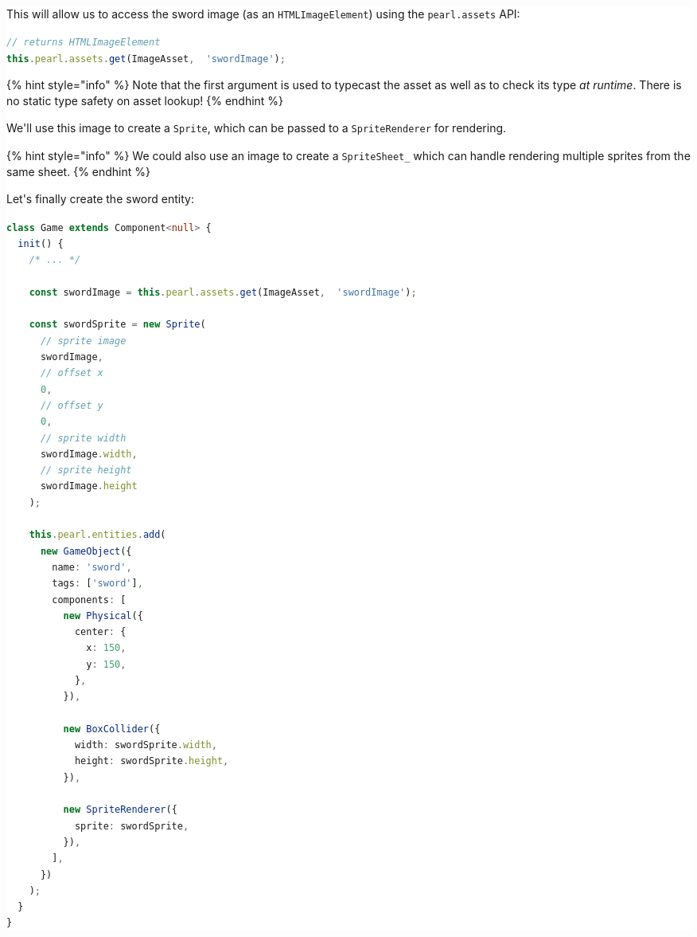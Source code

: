 This will allow us to access the sword image (as an `HTMLImageElement`) using the `pearl.assets` API:

```typescript
// returns HTMLImageElement
this.pearl.assets.get(ImageAsset,  'swordImage');
```

{% hint style="info" %}
Note that the first argument is used to typecast the asset as well as to check its type _at runtime_. There is no static type safety on asset lookup!
{% endhint %}

We'll use this image to create a `Sprite`, which can be passed to a `SpriteRenderer` for rendering.

{% hint style="info" %}
We could also use an image to create a `SpriteSheet_` which can handle rendering multiple sprites from the same sheet.
{% endhint %}

Let's finally create the sword entity:

```typescript
class Game extends Component<null> {
  init() {
    /* ... */

    const swordImage = this.pearl.assets.get(ImageAsset,  'swordImage');

    const swordSprite = new Sprite(
      // sprite image
      swordImage,
      // offset x
      0,
      // offset y
      0,
      // sprite width
      swordImage.width,
      // sprite height
      swordImage.height
    );

    this.pearl.entities.add(
      new GameObject({
        name: 'sword',
        tags: ['sword'],
        components: [
          new Physical({
            center: {
              x: 150,
              y: 150,
            },
          }),

          new BoxCollider({
            width: swordSprite.width,
            height: swordSprite.height,
          }),

          new SpriteRenderer({
            sprite: swordSprite,
          }),
        ],
      })
    );
  }
}
```